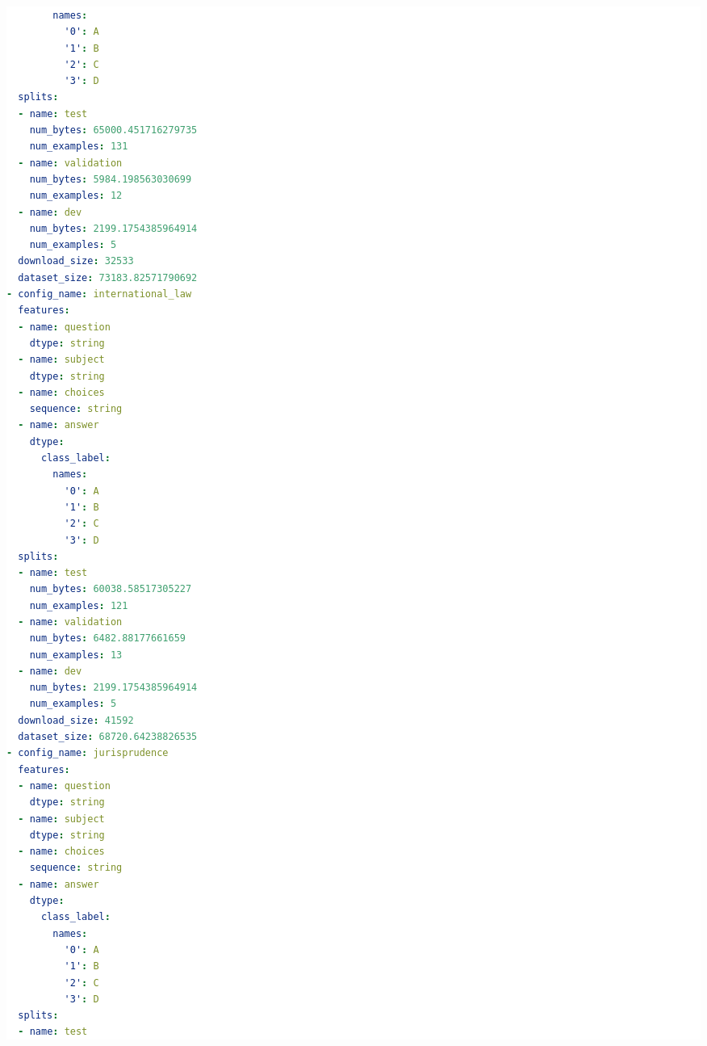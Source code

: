 ```yaml
        names:
          '0': A
          '1': B
          '2': C
          '3': D
  splits:
  - name: test
    num_bytes: 65000.451716279735
    num_examples: 131
  - name: validation
    num_bytes: 5984.198563030699
    num_examples: 12
  - name: dev
    num_bytes: 2199.1754385964914
    num_examples: 5
  download_size: 32533
  dataset_size: 73183.82571790692
- config_name: international_law
  features:
  - name: question
    dtype: string
  - name: subject
    dtype: string
  - name: choices
    sequence: string
  - name: answer
    dtype:
      class_label:
        names:
          '0': A
          '1': B
          '2': C
          '3': D
  splits:
  - name: test
    num_bytes: 60038.58517305227
    num_examples: 121
  - name: validation
    num_bytes: 6482.88177661659
    num_examples: 13
  - name: dev
    num_bytes: 2199.1754385964914
    num_examples: 5
  download_size: 41592
  dataset_size: 68720.64238826535
- config_name: jurisprudence
  features:
  - name: question
    dtype: string
  - name: subject
    dtype: string
  - name: choices
    sequence: string
  - name: answer
    dtype:
      class_label:
        names:
          '0': A
          '1': B
          '2': C
          '3': D
  splits:
  - name: test
```